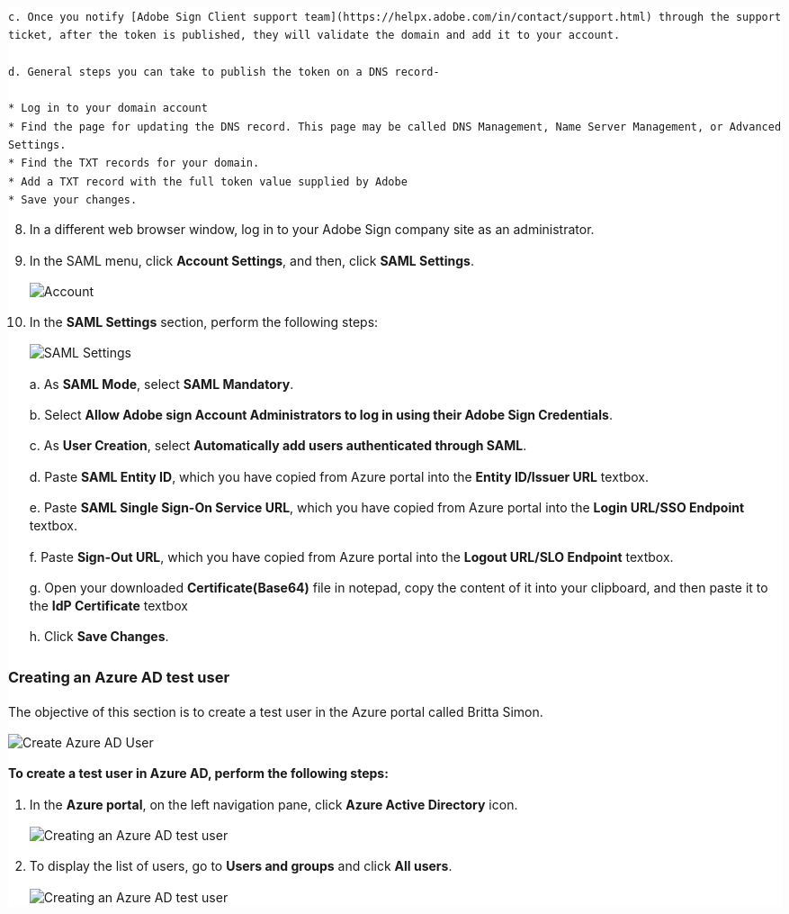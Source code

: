 	c. Once you notify [Adobe Sign Client support team](https://helpx.adobe.com/in/contact/support.html) through the support ticket, after the token is published, they will validate the domain and add it to your account.
	
	d. General steps you can take to publish the token on a DNS record-

	* Log in to your domain account
	* Find the page for updating the DNS record. This page may be called DNS Management, Name Server Management, or Advanced Settings.
	* Find the TXT records for your domain.
	* Add a TXT record with the full token value supplied by Adobe
	* Save your changes.

8. In a different web browser window, log in to your Adobe Sign company site as an administrator.

9. In the SAML menu, click **Account Settings**, and then, click **SAML Settings**.
   
	![Account](./media/active-directory-saas-adobe-echosign-tutorial/ic789520.png "Account")

10. In the **SAML Settings** section, perform the following steps:
  
	![SAML Settings](./media/active-directory-saas-adobe-echosign-tutorial/ic789521.png "SAML Settings")
   
    a. As **SAML Mode**, select **SAML Mandatory**.
   
    b. Select **Allow Adobe sign Account Administrators to log in using their  Adobe Sign Credentials**.
   
    c. As **User Creation**, select **Automatically add users authenticated through SAML**.

	d. Paste **SAML Entity ID**, which you have copied from Azure portal into the **Entity ID/Issuer URL** textbox.
   	
	e. Paste **SAML Single Sign-On Service URL**, which you have copied from Azure portal into the **Login URL/SSO Endpoint** textbox.
   
    f. Paste **Sign-Out URL**, which you have copied from Azure portal into the **Logout URL/SLO Endpoint** textbox.

	g. Open your downloaded **Certificate(Base64)** file in notepad, copy the content of it into your clipboard, and then paste it to the **IdP Certificate** textbox

	h. Click **Save Changes**.

### Creating an Azure AD test user
The objective of this section is to create a test user in the Azure portal called Britta Simon.

![Create Azure AD User][100]

**To create a test user in Azure AD, perform the following steps:**

1. In the **Azure portal**, on the left navigation pane, click **Azure Active Directory** icon.

	![Creating an Azure AD test user](./media/active-directory-saas-adobe-echosign-tutorial/create_aaduser_01.png) 

2. To display the list of users, go to **Users and groups** and click **All users**.
	
	![Creating an Azure AD test user](./media/active-directory-saas-adobe-echosign-tutorial/create_aaduser_02.png) 


[1]: ./media/active-directory-saas-adobe-echosign-tutorial/tutorial_general_01.png
[2]: ./media/active-directory-saas-adobe-echosign-tutorial/tutorial_general_02.png
[3]: ./media/active-directory-saas-adobe-echosign-tutorial/tutorial_general_03.png
[4]: ./media/active-directory-saas-adobe-echosign-tutorial/tutorial_general_04.png
[100]: ./media/active-directory-saas-adobe-echosign-tutorial/tutorial_general_100.png
[200]: ./media/active-directory-saas-adobe-echosign-tutorial/tutorial_general_200.png
[201]: ./media/active-directory-saas-adobe-echosign-tutorial/tutorial_general_201.png
[202]: ./media/active-directory-saas-adobe-echosign-tutorial/tutorial_general_202.png
[203]: ./media/active-directory-saas-adobe-echosign-tutorial/tutorial_general_203.png